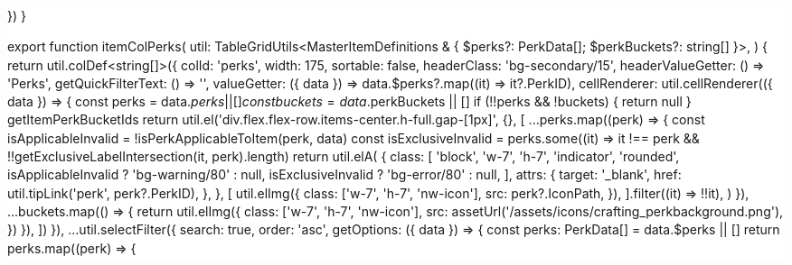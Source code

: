   })
}

export function itemColPerks(
  util: TableGridUtils<MasterItemDefinitions & { $perks?: PerkData[]; $perkBuckets?: string[] }>,
) {
  return util.colDef<string[]>({
    colId: 'perks',
    width: 175,
    sortable: false,
    headerClass: 'bg-secondary/15',
    headerValueGetter: () => 'Perks',
    getQuickFilterText: () => '',
    valueGetter: ({ data }) => data.$perks?.map((it) => it?.PerkID),
    cellRenderer: util.cellRenderer(({ data }) => {
      const perks = data.$perks || []
      const buckets = data.$perkBuckets || []
      if (!!perks && !buckets) {
        return null
      }
      getItemPerkBucketIds
      return util.el('div.flex.flex-row.items-center.h-full.gap-[1px]', {}, [
        ...perks.map((perk) => {
          const isApplicableInvalid = !isPerkApplicableToItem(perk, data)
          const isExclusiveInvalid = perks.some((it) => it !== perk && !!getExclusiveLabelIntersection(it, perk).length)
          return util.elA(
            {
              class: [
                'block',
                'w-7',
                'h-7',
                'indicator',
                'rounded',
                isApplicableInvalid ? 'bg-warning/80' : null,
                isExclusiveInvalid ? 'bg-error/80' : null,
              ],
              attrs: {
                target: '_blank',
                href: util.tipLink('perk', perk?.PerkID),
              },
            },
            [
              util.elImg({
                class: ['w-7', 'h-7', 'nw-icon'],
                src: perk?.IconPath,
              }),
            ].filter((it) => !!it),
          )
        }),
        ...buckets.map(() => {
          return util.elImg({
            class: ['w-7', 'h-7', 'nw-icon'],
            src: assetUrl('/assets/icons/crafting_perkbackground.png'),
          })
        }),
      ])
    }),
    ...util.selectFilter({
      search: true,
      order: 'asc',
      getOptions: ({ data }) => {
        const perks: PerkData[] = data.$perks || []
        return perks.map((perk) => {
